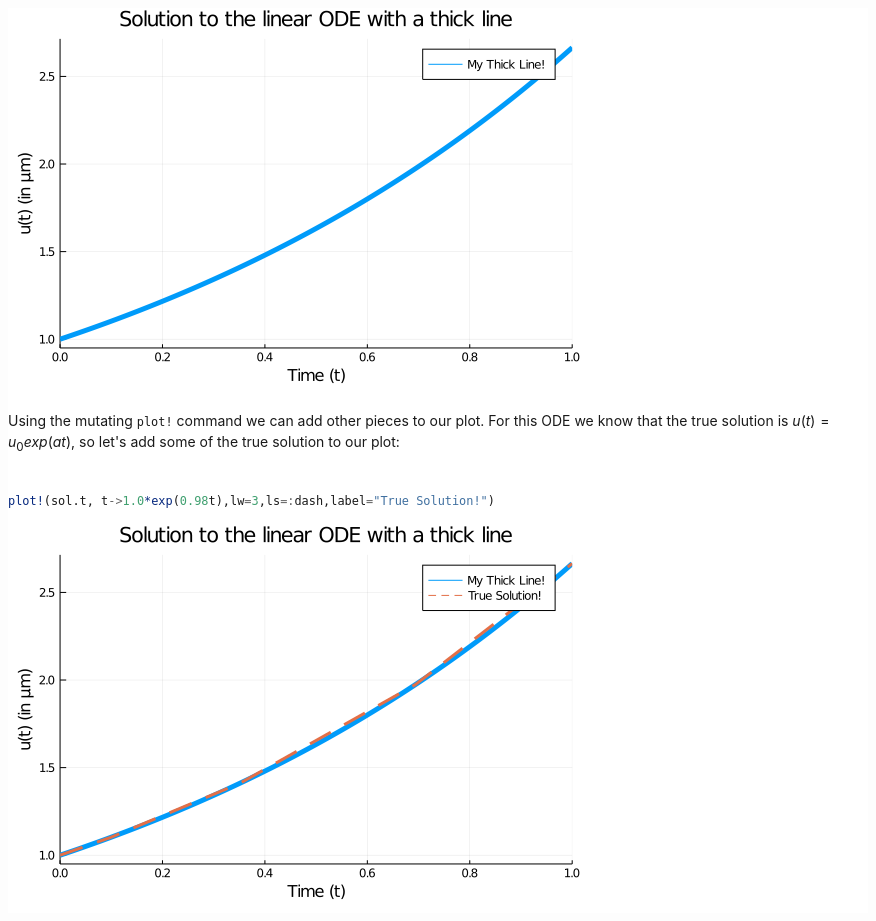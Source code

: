 ![](figures/01-ode_introduction_5_1.png)



Using the mutating `plot!` command we can add other pieces to our plot. For this ODE we know that the true solution is $u(t) = u_0 exp(at)$, so let's add some of the true solution to our plot:

````julia

plot!(sol.t, t->1.0*exp(0.98t),lw=3,ls=:dash,label="True Solution!")
````


![](figures/01-ode_introduction_6_1.png)
